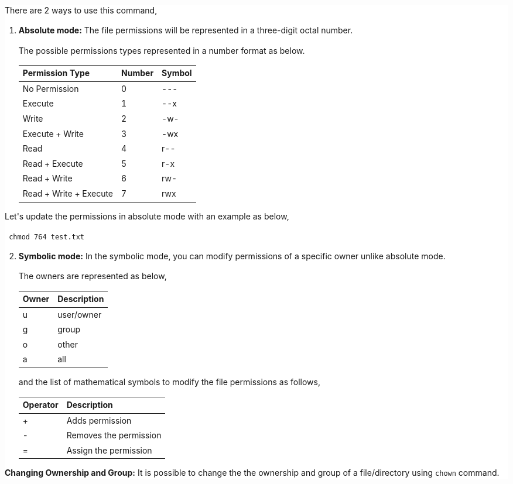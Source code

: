There are 2 ways to use this command,

1. **Absolute mode:**
The file permissions will be represented in a three-digit octal number.

     The possible permissions types represented in a number format as below.

     | Permission Type | Number |  Symbol |
     | ------------- | ----- | ----- |
     | No Permission | 0 | --- |
     | Execute | 1 | --x |
     | Write | 2 | -w- |
     | Execute + Write | 3 | -wx |
     | Read | 4 | r-- |
     | Read + Execute | 5 | r-x |
     | Read + Write | 6 | rw- |
     | Read + Write + Execute | 7 | rwx |


Let's update the permissions in absolute mode with an example as below,

   ```cmd
    chmod 764 test.txt
   ```

2. **Symbolic mode:**
In the symbolic mode, you can modify permissions of a specific owner unlike absolute mode.

    The owners are represented as below,

     | Owner | Description |
     | ----- | ----- |
     | u | user/owner |
     | g | group |
     | o | other |
     | a | all |

    and the list of mathematical symbols to modify the file permissions as follows,

     | Operator | Description |
     | ------------- | ----- |
     | + | Adds permission |
     | - | Removes the permission |
     | = | Assign the permission |

**Changing Ownership and Group:**
It is possible to change the the ownership and group of a file/directory using `chown` command.
